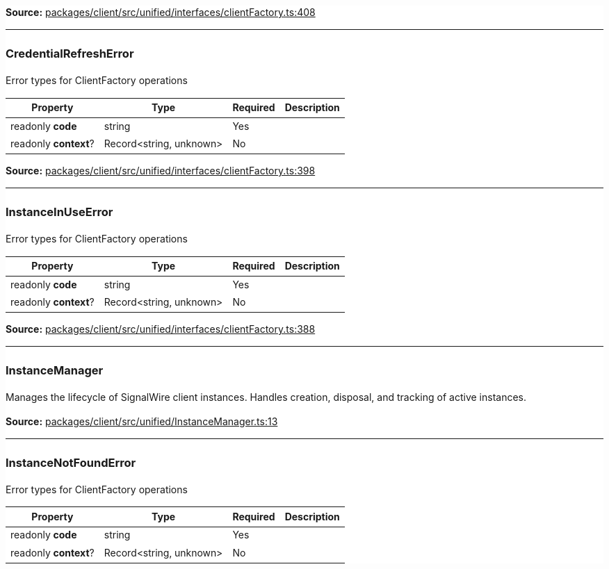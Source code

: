 **Source:** [packages/client/src/unified/interfaces/clientFactory.ts:408](https://github.com/signalwire/signalwire-js/blob/main/packages/client/src/unified/interfaces/clientFactory.ts#L408)

---

### CredentialRefreshError

Error types for ClientFactory operations

| Property | Type | Required | Description |
| --- | --- | --- | --- |
| readonly **code** | string | Yes |  |
| readonly **context**? | Record<string, unknown> | No |  |

**Source:** [packages/client/src/unified/interfaces/clientFactory.ts:398](https://github.com/signalwire/signalwire-js/blob/main/packages/client/src/unified/interfaces/clientFactory.ts#L398)

---

### InstanceInUseError

Error types for ClientFactory operations

| Property | Type | Required | Description |
| --- | --- | --- | --- |
| readonly **code** | string | Yes |  |
| readonly **context**? | Record<string, unknown> | No |  |

**Source:** [packages/client/src/unified/interfaces/clientFactory.ts:388](https://github.com/signalwire/signalwire-js/blob/main/packages/client/src/unified/interfaces/clientFactory.ts#L388)

---

### InstanceManager

Manages the lifecycle of SignalWire client instances.
Handles creation, disposal, and tracking of active instances.

**Source:** [packages/client/src/unified/InstanceManager.ts:13](https://github.com/signalwire/signalwire-js/blob/main/packages/client/src/unified/InstanceManager.ts#L13)

---

### InstanceNotFoundError

Error types for ClientFactory operations

| Property | Type | Required | Description |
| --- | --- | --- | --- |
| readonly **code** | string | Yes |  |
| readonly **context**? | Record<string, unknown> | No |  |
